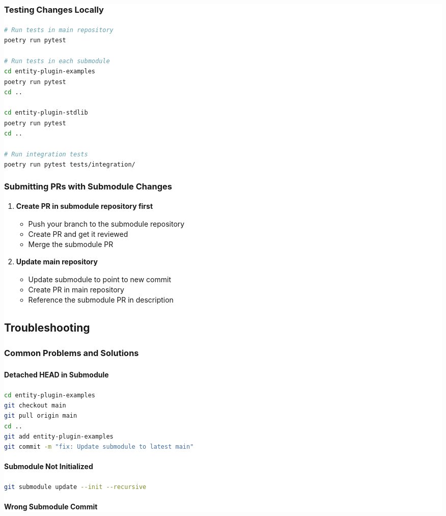 ### Testing Changes Locally

```bash
# Run tests in main repository
poetry run pytest

# Run tests in each submodule
cd entity-plugin-examples
poetry run pytest
cd ..

cd entity-plugin-stdlib
poetry run pytest
cd ..

# Run integration tests
poetry run pytest tests/integration/
```

### Submitting PRs with Submodule Changes

1. **Create PR in submodule repository first**
   - Push your branch to the submodule repository
   - Create PR and get it reviewed
   - Merge the submodule PR

2. **Update main repository**
   - Update submodule to point to new commit
   - Create PR in main repository
   - Reference the submodule PR in description

## Troubleshooting

### Common Problems and Solutions

#### Detached HEAD in Submodule

```bash
cd entity-plugin-examples
git checkout main
git pull origin main
cd ..
git add entity-plugin-examples
git commit -m "fix: Update submodule to latest main"
```

#### Submodule Not Initialized

```bash
git submodule update --init --recursive
```

#### Wrong Submodule Commit
